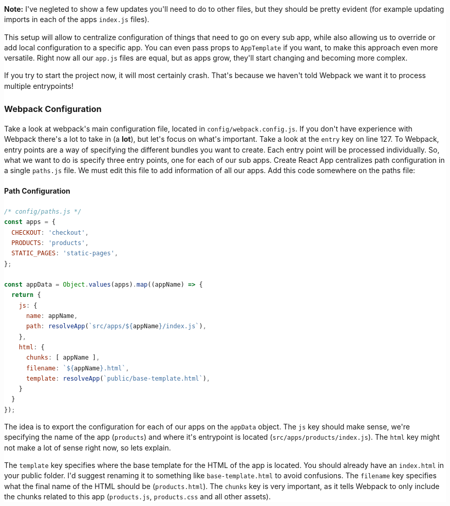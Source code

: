 **Note:** I've negleted to show a few updates you'll need to do to other files, but they should be pretty evident (for example updating imports in each of the apps `index.js` files).

This setup will allow to centralize configuration of things that need to go on every sub app, while also allowing us to override or add local configuration to a specific app. You can even pass props to `AppTemplate` if you want, to make this approach even more versatile. Right now all our `app.js` files are equal, but as apps grow, they'll start changing and becoming more complex.

If you try to start the project now, it will most certainly crash. That's because we haven't told Webpack we want it to process multiple entrypoints!

### Webpack Configuration

Take a look at webpack's main configuration file, located in `config/webpack.config.js`. If you don't have experience with Webpack there's a lot to take in (a **lot**), but let's focus on what's important. Take a look at the `entry` key on line 127. To Webpack, entry points are a way of specifying the different bundles you want to create. Each entry point will be processed individually. So, what we want to do is specify three entry points, one for each of our sub apps. Create React App centralizes path configuration in a single `paths.js` file. We must edit this file to add information of all our apps. Add this code somewhere on the paths file:

#### Path Configuration

```js
/* config/paths.js */
const apps = {
  CHECKOUT: 'checkout',
  PRODUCTS: 'products',
  STATIC_PAGES: 'static-pages',
};

const appData = Object.values(apps).map((appName) => {
  return {
    js: {
      name: appName,
      path: resolveApp(`src/apps/${appName}/index.js`),
    },
    html: {
      chunks: [ appName ],
      filename: `${appName}.html`,
      template: resolveApp(`public/base-template.html`),
    }
  }
});
```

The idea is to export the configuration for each of our apps on the `appData` object. The `js` key should make sense, we're specifying the name of the app (`products`) and where it's entrypoint is located (`src/apps/products/index.js`). The `html` key might not make a lot of sense right now, so lets explain.

The `template` key specifies where the base template for the HTML of the app is located. You should already have an `index.html` in your public folder. I'd suggest renaming it to something like `base-template.html` to avoid confusions. The `filename` key specifies what the final name of the HTML should be (`products.html`). The `chunks` key is very important, as it tells Webpack to only include the chunks related to this app (`products.js`, `products.css` and all other assets).

